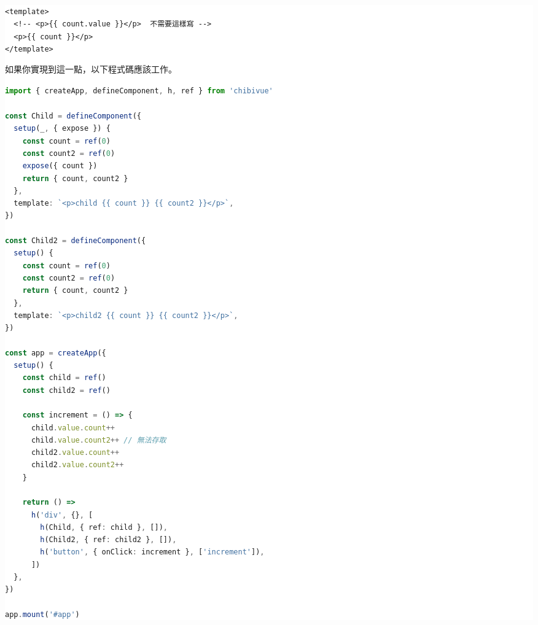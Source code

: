 ```vue
<template>
  <!-- <p>{{ count.value }}</p>  不需要這樣寫 -->
  <p>{{ count }}</p>
</template>
```

如果你實現到這一點，以下程式碼應該工作。

```ts
import { createApp, defineComponent, h, ref } from 'chibivue'

const Child = defineComponent({
  setup(_, { expose }) {
    const count = ref(0)
    const count2 = ref(0)
    expose({ count })
    return { count, count2 }
  },
  template: `<p>child {{ count }} {{ count2 }}</p>`,
})

const Child2 = defineComponent({
  setup() {
    const count = ref(0)
    const count2 = ref(0)
    return { count, count2 }
  },
  template: `<p>child2 {{ count }} {{ count2 }}</p>`,
})

const app = createApp({
  setup() {
    const child = ref()
    const child2 = ref()

    const increment = () => {
      child.value.count++
      child.value.count2++ // 無法存取
      child2.value.count++
      child2.value.count2++
    }

    return () =>
      h('div', {}, [
        h(Child, { ref: child }, []),
        h(Child2, { ref: child2 }, []),
        h('button', { onClick: increment }, ['increment']),
      ])
  },
})

app.mount('#app')
```
